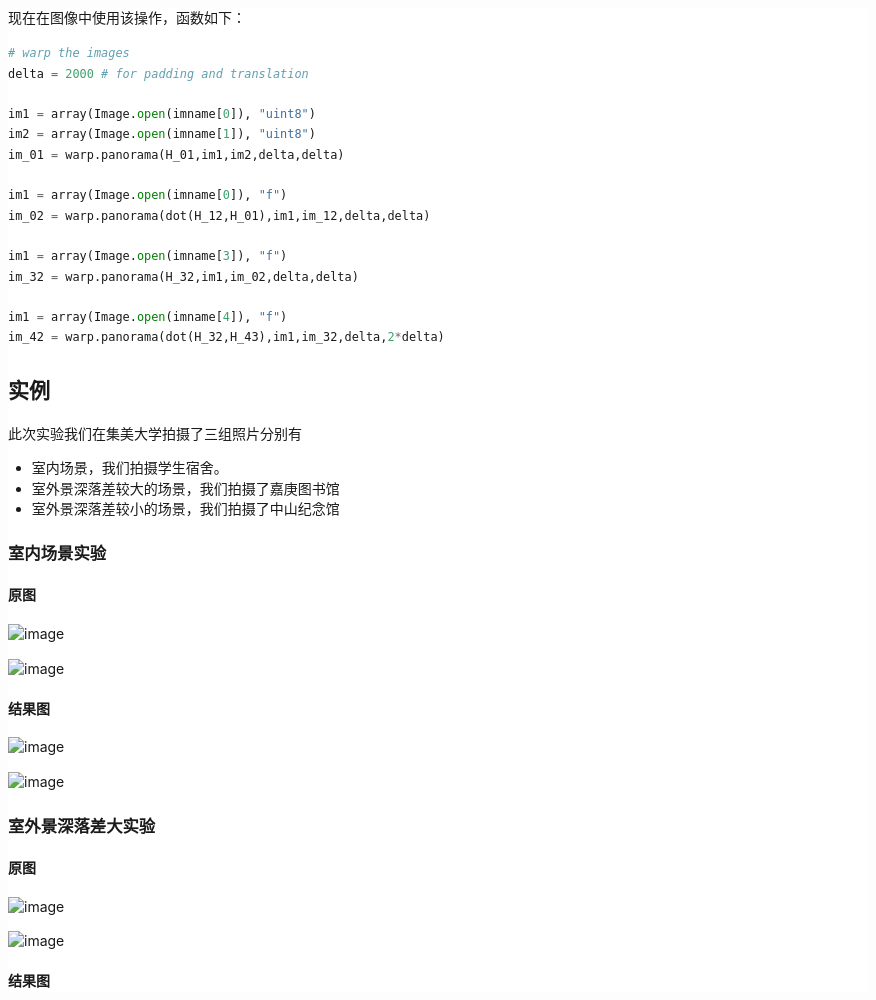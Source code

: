 现在在图像中使用该操作，函数如下：

```python
# warp the images
delta = 2000 # for padding and translation

im1 = array(Image.open(imname[0]), "uint8")
im2 = array(Image.open(imname[1]), "uint8")
im_01 = warp.panorama(H_01,im1,im2,delta,delta)

im1 = array(Image.open(imname[0]), "f")
im_02 = warp.panorama(dot(H_12,H_01),im1,im_12,delta,delta)

im1 = array(Image.open(imname[3]), "f")
im_32 = warp.panorama(H_32,im1,im_02,delta,delta)

im1 = array(Image.open(imname[4]), "f")
im_42 = warp.panorama(dot(H_32,H_43),im1,im_32,delta,2*delta)
```

## 实例

此次实验我们在集美大学拍摄了三组照片分别有

- 室内场景，我们拍摄学生宿舍。
- 室外景深落差较大的场景，我们拍摄了嘉庚图书馆
- 室外景深落差较小的场景，我们拍摄了中山纪念馆

### 室内场景实验

#### 原图

![image](https://github.com/zengqq1997/PCVch03-/blob/master/su01.jpg)

![image](https://github.com/zengqq1997/PCVch03-/blob/master/su02.jpg)

#### 结果图

![image](https://github.com/zengqq1997/PCVch03-/blob/master/suresult.jpg)

![image](https://github.com/zengqq1997/PCVch03-/blob/master/suresult1.jpg)

### 室外景深落差大实验

#### 原图

![image](https://github.com/zengqq1997/PCVch03-/blob/master/shu02.jpg)

![image](https://github.com/zengqq1997/PCVch03-/blob/master/shu03.jpg)

#### 结果图
